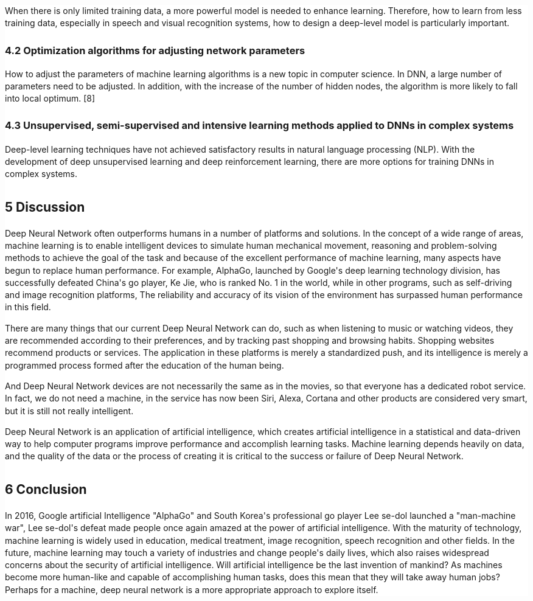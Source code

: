 When there is only limited training data, a more powerful model is needed to enhance learning. Therefore, how to learn from less training data, especially in speech and visual recognition systems, how to design a deep-level model is particularly important.

### 4.2 Optimization algorithms for adjusting network parameters

How to adjust the parameters of machine learning algorithms is a new topic in computer science. In DNN, a large number of parameters need to be adjusted. In addition, with the increase of the number of hidden nodes, the algorithm is more likely to fall into local optimum. [8]

### 4.3 Unsupervised, semi-supervised and intensive learning methods applied to DNNs in complex systems

Deep-level learning techniques have not achieved satisfactory results in natural language processing (NLP). With the development of deep unsupervised learning and deep reinforcement learning, there are more options for training DNNs in complex systems.

## 5 Discussion

Deep Neural Network often outperforms humans in a number of platforms and solutions. In the concept of a wide range of areas, machine learning is to enable intelligent devices to simulate human mechanical movement, reasoning and problem-solving methods to achieve the goal of the task and because of the excellent performance of machine learning, many aspects have begun to replace human performance. For example, AlphaGo, launched by Google's deep learning technology division, has successfully defeated China's go player, Ke Jie, who is ranked No. 1 in the world, while in other programs, such as self-driving and image recognition platforms, The reliability and accuracy of its vision of the environment has surpassed human performance in this field. 

There are many things that our current Deep Neural Network can do, such as when listening to music or watching videos, they are recommended according to their preferences, and by tracking past shopping and browsing habits. Shopping websites recommend products or services. The application in these platforms is merely a standardized push, and its intelligence is merely a programmed process formed after the education of the human being. 

And Deep Neural Network devices are not necessarily the same as in the movies, so that everyone has a dedicated robot service. In fact, we do not need a machine, in the service has now been Siri, Alexa, Cortana and other products are considered very smart, but it is still not really intelligent.

Deep Neural Network is an application of artificial intelligence, which creates artificial intelligence in a statistical and data-driven way to help computer programs improve performance and accomplish learning tasks. Machine learning depends heavily on data, and the quality of the data or the process of creating it is critical to the success or failure of Deep Neural Network.

## 6 Conclusion

In 2016, Google artificial Intelligence "AlphaGo" and South Korea's professional go player Lee se-dol launched a "man-machine war", Lee se-dol's defeat made people once again amazed at the power of artificial intelligence. With the maturity of technology, machine learning is widely used in education, medical treatment, image recognition, speech recognition and other fields. In the future, machine learning may touch a variety of industries and change people's daily lives, which also raises widespread concerns about the security of artificial intelligence. Will artificial intelligence be the last invention of mankind? As machines become more human-like and capable of accomplishing human tasks, does this mean that they will take away human jobs? Perhaps for a machine, deep neural network is a more appropriate approach to explore itself.
